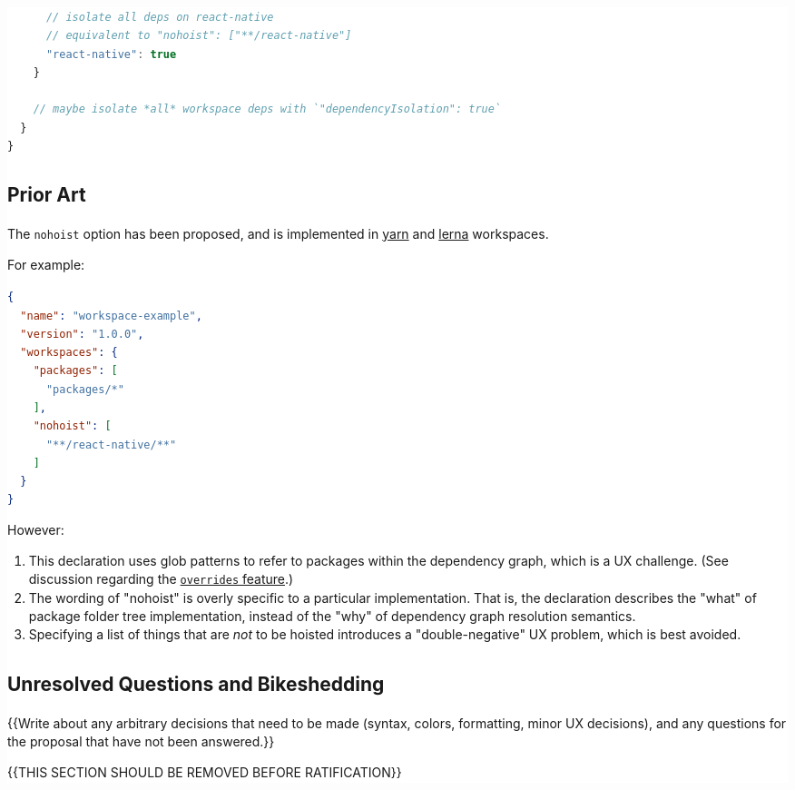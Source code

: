 ```js
      // isolate all deps on react-native
      // equivalent to "nohoist": ["**/react-native"]
      "react-native": true
    }

    // maybe isolate *all* workspace deps with `"dependencyIsolation": true`
  }
}
```

## Prior Art

The `nohoist` option has been proposed, and is implemented in
[yarn](https://classic.yarnpkg.com/blog/2018/02/15/nohoist/) and
[lerna](https://github.com/lerna/lerna/blob/main/doc/hoist.md) workspaces.

For example:

```json
{
  "name": "workspace-example",
  "version": "1.0.0",
  "workspaces": {
    "packages": [
      "packages/*"
    ],
    "nohoist": [
      "**/react-native/**"
    ]
  }
}
```

However:

1. This declaration uses glob patterns to refer to packages within the
   dependency graph, which is a UX challenge.  (See discussion regarding
   the [`overrides` feature](https://github.com/npm/rfcs/pull/129).)
2. The wording of "nohoist" is overly specific to a particular
   implementation.  That is, the declaration describes the "what" of
   package folder tree implementation, instead of the "why" of dependency
   graph resolution semantics.
3. Specifying a list of things that are _not_ to be hoisted introduces a
   "double-negative" UX problem, which is best avoided.

## Unresolved Questions and Bikeshedding

{{Write about any arbitrary decisions that need to be made (syntax, colors, formatting, minor UX decisions), and any questions for the proposal that have not been answered.}}

{{THIS SECTION SHOULD BE REMOVED BEFORE RATIFICATION}}
